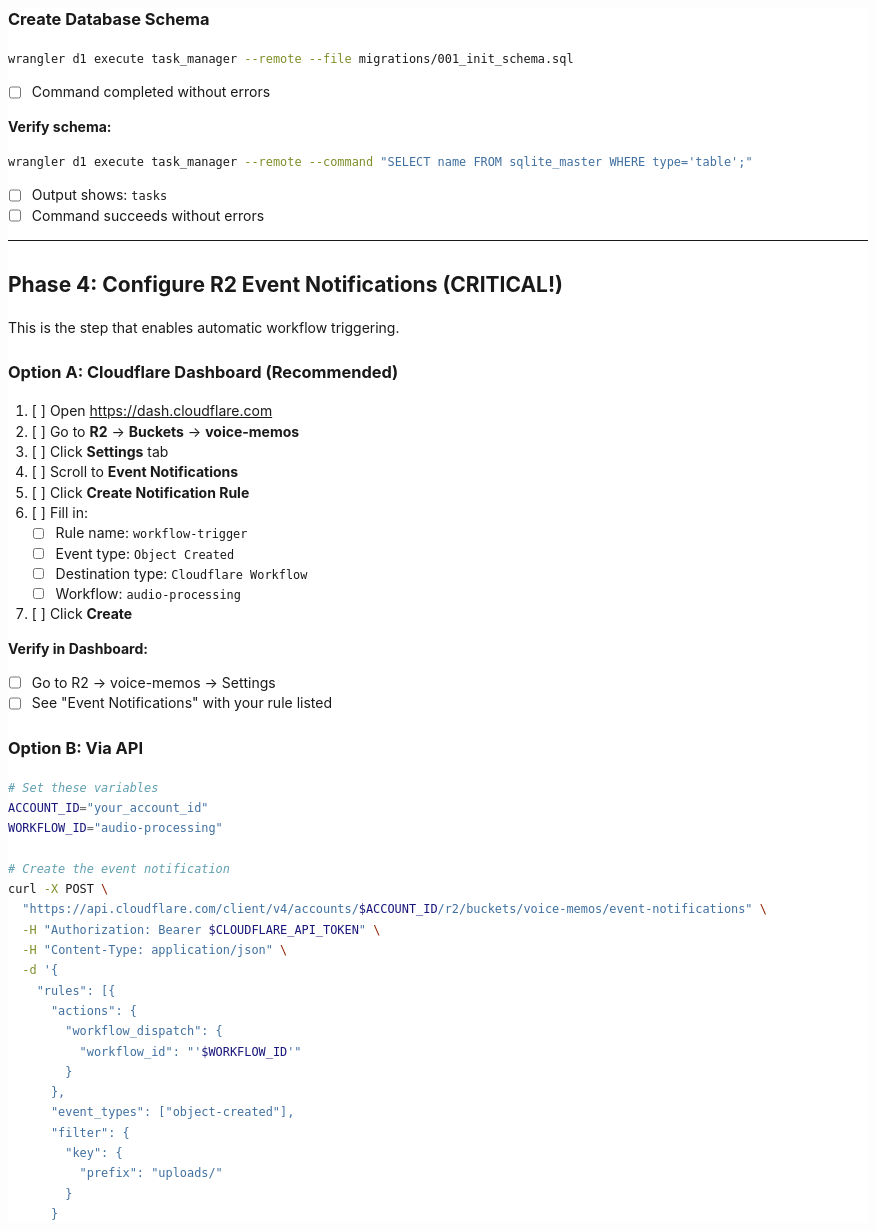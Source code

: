### Create Database Schema

```bash
wrangler d1 execute task_manager --remote --file migrations/001_init_schema.sql
```

- [ ] Command completed without errors

**Verify schema:**
```bash
wrangler d1 execute task_manager --remote --command "SELECT name FROM sqlite_master WHERE type='table';"
```

- [ ] Output shows: `tasks`
- [ ] Command succeeds without errors

---

## Phase 4: Configure R2 Event Notifications (CRITICAL!)

This is the step that enables automatic workflow triggering.

### Option A: Cloudflare Dashboard (Recommended)

1. [ ] Open https://dash.cloudflare.com
2. [ ] Go to **R2** → **Buckets** → **voice-memos**
3. [ ] Click **Settings** tab
4. [ ] Scroll to **Event Notifications**
5. [ ] Click **Create Notification Rule**
6. [ ] Fill in:
   - [ ] Rule name: `workflow-trigger`
   - [ ] Event type: `Object Created`
   - [ ] Destination type: `Cloudflare Workflow`
   - [ ] Workflow: `audio-processing`
7. [ ] Click **Create**

**Verify in Dashboard:**
- [ ] Go to R2 → voice-memos → Settings
- [ ] See "Event Notifications" with your rule listed

### Option B: Via API

```bash
# Set these variables
ACCOUNT_ID="your_account_id"
WORKFLOW_ID="audio-processing"

# Create the event notification
curl -X POST \
  "https://api.cloudflare.com/client/v4/accounts/$ACCOUNT_ID/r2/buckets/voice-memos/event-notifications" \
  -H "Authorization: Bearer $CLOUDFLARE_API_TOKEN" \
  -H "Content-Type: application/json" \
  -d '{
    "rules": [{
      "actions": {
        "workflow_dispatch": {
          "workflow_id": "'$WORKFLOW_ID'"
        }
      },
      "event_types": ["object-created"],
      "filter": {
        "key": {
          "prefix": "uploads/"
        }
      }
```